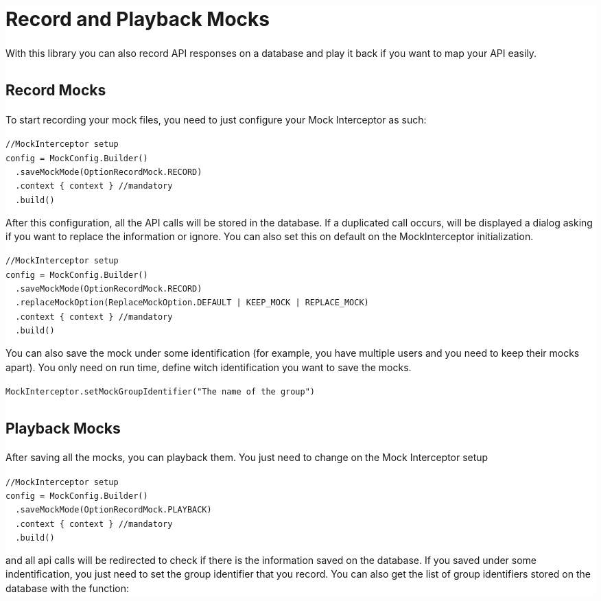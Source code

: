 # Record and Playback Mocks

With this library you can also record API responses on a database and play it back if you want to map your API easily. 

## Record Mocks

To start recording your mock files, you need to just configure your Mock Interceptor as such:
```
//MockInterceptor setup
config = MockConfig.Builder()
  .saveMockMode(OptionRecordMock.RECORD)
  .context { context } //mandatory
  .build()
```

After this configuration, all the API calls will be stored in the database. If a duplicated call occurs, will be displayed a dialog asking if you want to replace the information or ignore. You can also set this on default on the MockInterceptor initialization. 

```
//MockInterceptor setup
config = MockConfig.Builder()
  .saveMockMode(OptionRecordMock.RECORD)
  .replaceMockOption(ReplaceMockOption.DEFAULT | KEEP_MOCK | REPLACE_MOCK)
  .context { context } //mandatory
  .build()
```

You can also save the mock under some identification (for example, you have multiple users and you need to keep their mocks apart). You only need on run time, define witch identification you want to save the mocks.

```
MockInterceptor.setMockGroupIdentifier("The name of the group")
```

## Playback Mocks

After saving all the mocks, you can playback them. You just need to change on the Mock Interceptor setup

```
//MockInterceptor setup
config = MockConfig.Builder()
  .saveMockMode(OptionRecordMock.PLAYBACK)
  .context { context } //mandatory
  .build()
```

and all api calls will be redirected to check if there is the information saved on the database. If you saved under some indentification, you just need to set the group identifier that you record. You can also get the list of group identifiers stored on the database with the function:
